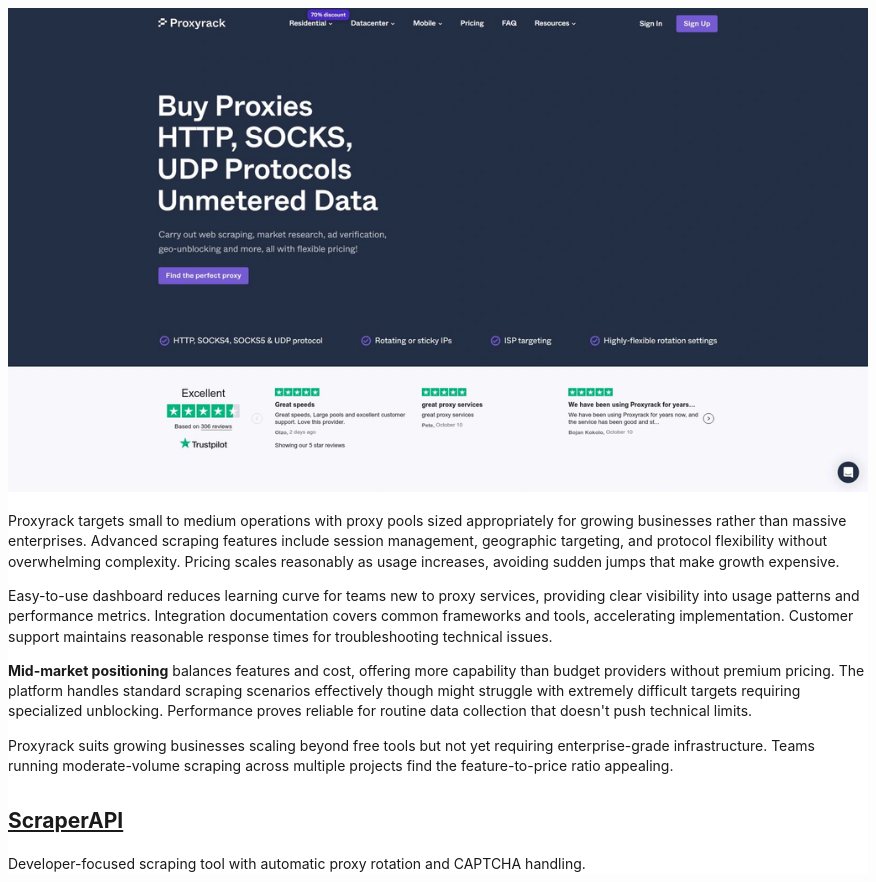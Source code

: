 ![Proxyrack Screenshot](image/proxyrack.webp)


Proxyrack targets small to medium operations with proxy pools sized appropriately for growing businesses rather than massive enterprises. Advanced scraping features include session management, geographic targeting, and protocol flexibility without overwhelming complexity. Pricing scales reasonably as usage increases, avoiding sudden jumps that make growth expensive.

Easy-to-use dashboard reduces learning curve for teams new to proxy services, providing clear visibility into usage patterns and performance metrics. Integration documentation covers common frameworks and tools, accelerating implementation. Customer support maintains reasonable response times for troubleshooting technical issues.

**Mid-market positioning** balances features and cost, offering more capability than budget providers without premium pricing. The platform handles standard scraping scenarios effectively though might struggle with extremely difficult targets requiring specialized unblocking. Performance proves reliable for routine data collection that doesn't push technical limits.

Proxyrack suits growing businesses scaling beyond free tools but not yet requiring enterprise-grade infrastructure. Teams running moderate-volume scraping across multiple projects find the feature-to-price ratio appealing.

## **[ScraperAPI](https://scraperapi.com)**

Developer-focused scraping tool with automatic proxy rotation and CAPTCHA handling.
